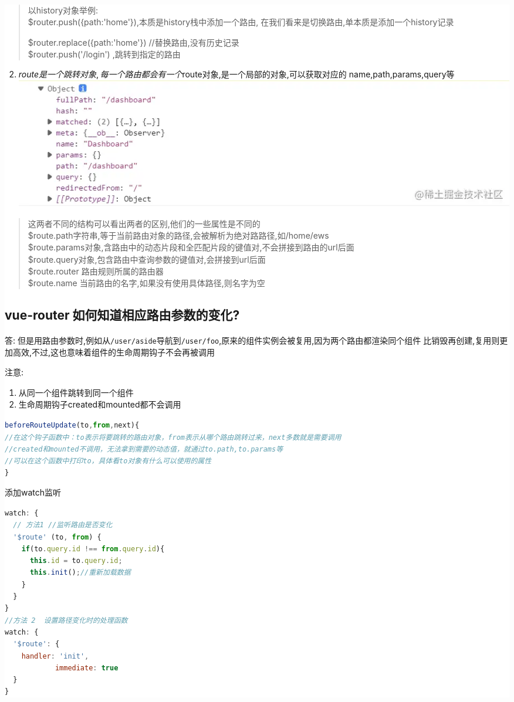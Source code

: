 
> 以history对象举例:  
> $router.push({path:'home'}),本质是history栈中添加一个路由,
> 在我们看来是切换路由,单本质是添加一个history记录  
> 
> $router.replace({path:'home'}) //替换路由,没有历史记录  
> $router.push('/login') ,跳转到指定的路由

2. $route 是一个跳转对象,每一个路由都会有一个$route对象,是一个局部的对象,可以获取对应的
name,path,params,query等
   ![img_8.png](img_8.png)

> 这两者不同的结构可以看出两者的区别,他们的一些属性是不同的  
> $route.path字符串,等于当前路由对象的路径,会被解析为绝对路路径,如/home/ews    
> $route.params对象,含路由中的动态片段和全匹配片段的键值对,不会拼接到路由的url后面  
> $route.query对象,包含路由中查询参数的键值对,会拼接到url后面  
> $route.router 路由规则所属的路由器  
> $route.name 当前路由的名字,如果没有使用具体路径,则名字为空


## <h2 id="44">vue-router 如何知道相应路由参数的变化?</h2>
答: 但是用路由参数时,例如从`/user/aside`导航到`/user/foo`,原来的组件实例会被复用,因为两个路由都渲染同个组件
比销毁再创建,复用则更加高效,不过,这也意味着组件的生命周期钩子不会再被调用

注意: 
1) 从同一个组件跳转到同一个组件
2) 生命周期钩子created和mounted都不会调用

```javascript
beforeRouteUpdate(to,from,next){
//在这个钩子函数中：to表示将要跳转的路由对象，from表示从哪个路由跳转过来，next多数就是需要调用
//created和mounted不调用，无法拿到需要的动态值，就通过to.path,to.params等
//可以在这个函数中打印to，具体看to对象有什么可以使用的属性
}
```

添加watch监听
```javascript
watch: {
  // 方法1 //监听路由是否变化
  '$route' (to, from) {
    if(to.query.id !== from.query.id){
      this.id = to.query.id;
      this.init();//重新加载数据
    }
  }
}
//方法 2  设置路径变化时的处理函数
watch: {
  '$route': {
    handler: 'init',
            immediate: true
  }
}
```
